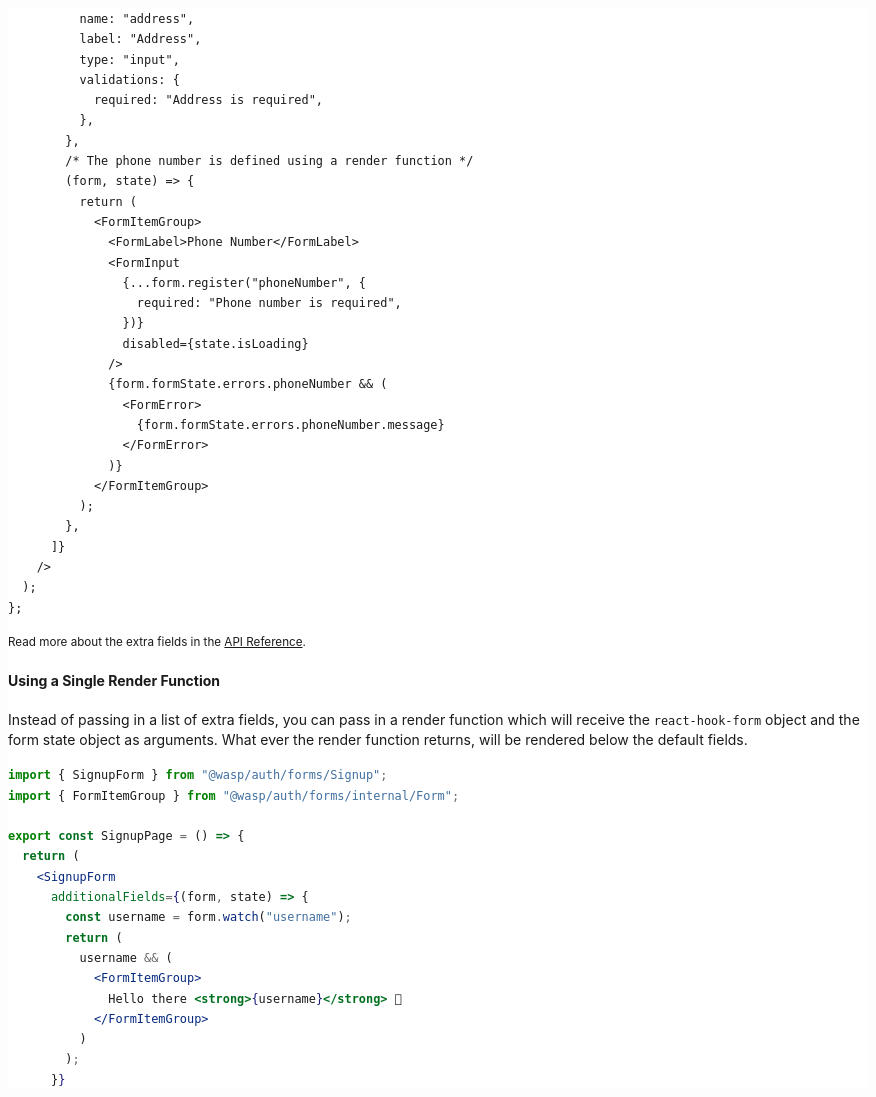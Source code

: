 ```tsx title="client/SignupPage.tsx"
          name: "address",
          label: "Address",
          type: "input",
          validations: {
            required: "Address is required",
          },
        },
        /* The phone number is defined using a render function */
        (form, state) => {
          return (
            <FormItemGroup>
              <FormLabel>Phone Number</FormLabel>
              <FormInput
                {...form.register("phoneNumber", {
                  required: "Phone number is required",
                })}
                disabled={state.isLoading}
              />
              {form.formState.errors.phoneNumber && (
                <FormError>
                  {form.formState.errors.phoneNumber.message}
                </FormError>
              )}
            </FormItemGroup>
          );
        },
      ]}
    />
  );
};
```

</TabItem>
</Tabs>

<small>

Read more about the extra fields in the [API Reference](#signupform-customization).
</small>

#### Using a Single Render Function

Instead of passing in a list of extra fields, you can pass in a render function which will receive the `react-hook-form` object and the form state object as arguments. What ever the render function returns, will be rendered below the default fields.

<Tabs groupId="js-ts">
<TabItem value="js" label="JavaScript">

```jsx title="client/SignupPage.jsx"
import { SignupForm } from "@wasp/auth/forms/Signup";
import { FormItemGroup } from "@wasp/auth/forms/internal/Form";

export const SignupPage = () => {
  return (
    <SignupForm
      additionalFields={(form, state) => {
        const username = form.watch("username");
        return (
          username && (
            <FormItemGroup>
              Hello there <strong>{username}</strong> 👋
            </FormItemGroup>
          )
        );
      }}
```